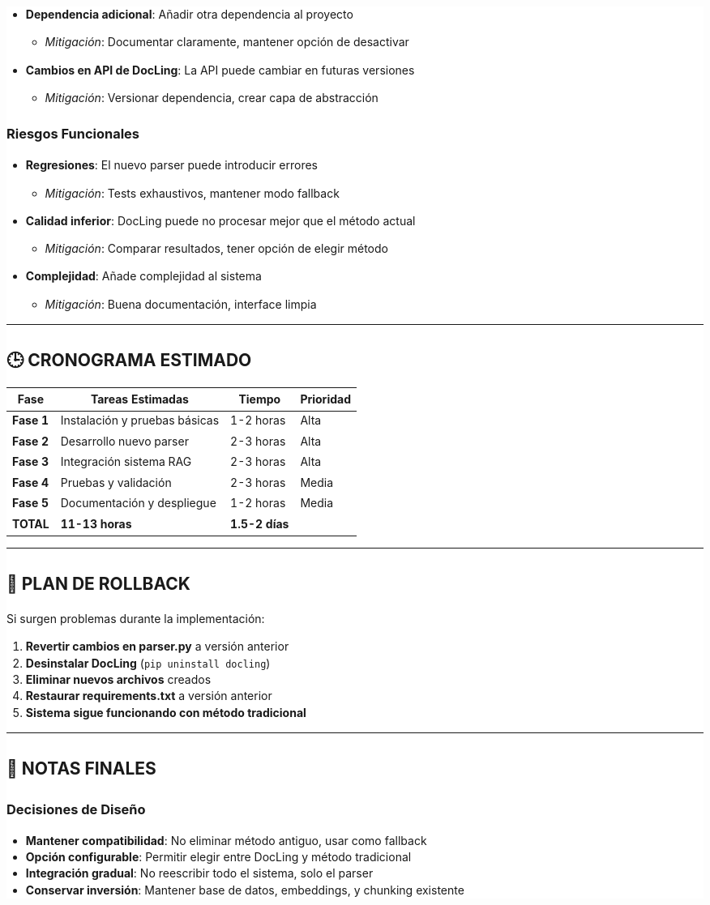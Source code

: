 - **Dependencia adicional**: Añadir otra dependencia al proyecto
  - *Mitigación*: Documentar claramente, mantener opción de desactivar

- **Cambios en API de DocLing**: La API puede cambiar en futuras versiones
  - *Mitigación*: Versionar dependencia, crear capa de abstracción

### **Riesgos Funcionales**
- **Regresiones**: El nuevo parser puede introducir errores
  - *Mitigación*: Tests exhaustivos, mantener modo fallback

- **Calidad inferior**: DocLing puede no procesar mejor que el método actual
  - *Mitigación*: Comparar resultados, tener opción de elegir método

- **Complejidad**: Añade complejidad al sistema
  - *Mitigación*: Buena documentación, interface limpia

---

## 🕒 **CRONOGRAMA ESTIMADO**

| Fase | Tareas Estimadas | Tiempo | Prioridad |
|------|------------------|--------|-----------|
| **Fase 1** | Instalación y pruebas básicas | 1-2 horas | Alta |
| **Fase 2** | Desarrollo nuevo parser | 2-3 horas | Alta |
| **Fase 3** | Integración sistema RAG | 2-3 horas | Alta |
| **Fase 4** | Pruebas y validación | 2-3 horas | Media |
| **Fase 5** | Documentación y despliegue | 1-2 horas | Media |
| **TOTAL** | **11-13 horas** | **1.5-2 días** | |

---

## 🔄 **PLAN DE ROLLBACK**

Si surgen problemas durante la implementación:

1. **Revertir cambios en parser.py** a versión anterior
2. **Desinstalar DocLing** (`pip uninstall docling`)
3. **Eliminar nuevos archivos** creados
4. **Restaurar requirements.txt** a versión anterior
5. **Sistema sigue funcionando con método tradicional**

---

## 📝 **NOTAS FINALES**

### **Decisiones de Diseño**
- **Mantener compatibilidad**: No eliminar método antiguo, usar como fallback
- **Opción configurable**: Permitir elegir entre DocLing y método tradicional
- **Integración gradual**: No reescribir todo el sistema, solo el parser
- **Conservar inversión**: Mantener base de datos, embeddings, y chunking existente
